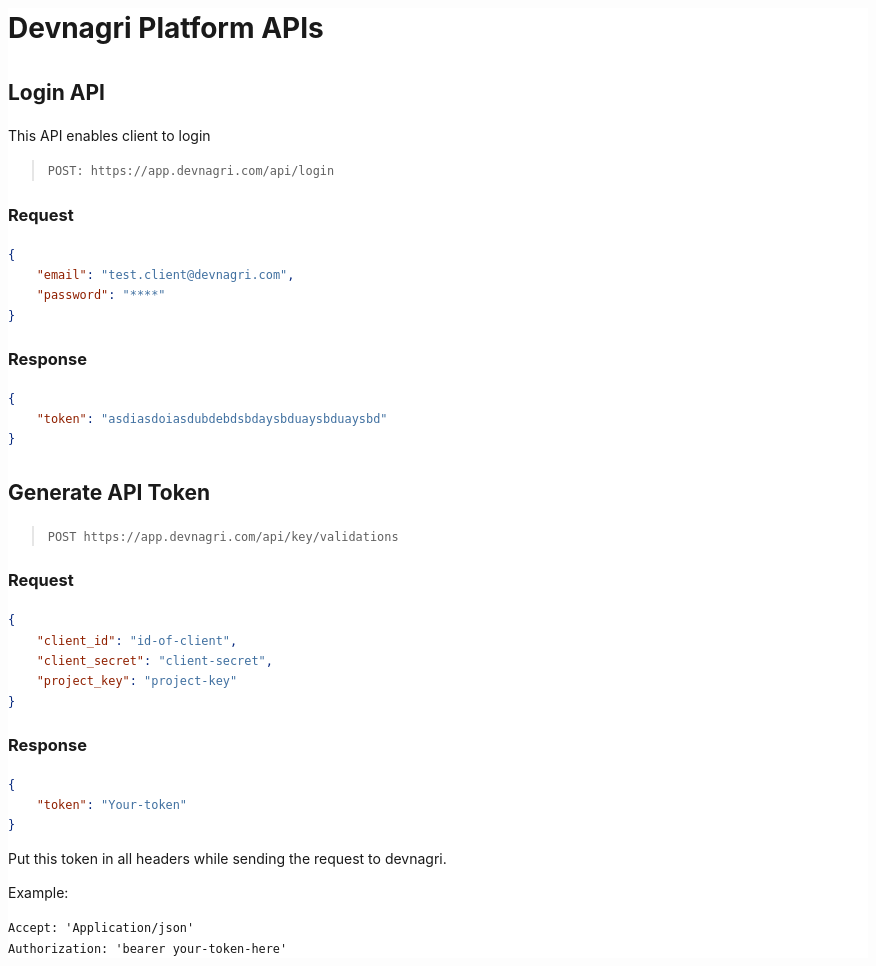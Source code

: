# Devnagri Platform APIs

## Login API

This API enables client to login

> `POST: https://app.devnagri.com/api/login`

### Request

```json
{
    "email": "test.client@devnagri.com",
    "password": "****"
}
```

### Response

```json
{
    "token": "asdiasdoiasdubdebdsbdaysbduaysbduaysbd"
}
```

## Generate API Token

> `POST https://app.devnagri.com/api/key/validations`

### Request

```json
{
    "client_id": "id-of-client",
    "client_secret": "client-secret",
    "project_key": "project-key"
}
```

### Response

```json
{
    "token": "Your-token"
}
```

Put this token in all headers while sending the request to devnagri.

Example:

```txt
Accept: 'Application/json'
Authorization: 'bearer your-token-here'
```
